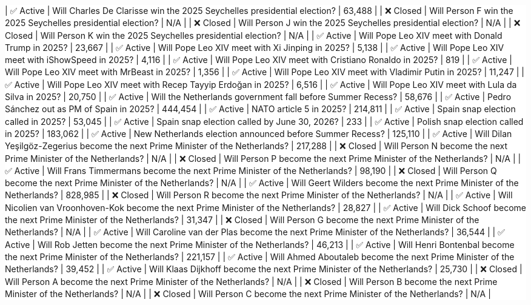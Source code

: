| ✅ Active | Will Charles De Clarisse win the 2025 Seychelles presidential election? | 63,488 |
| ❌ Closed | Will Person F win the 2025 Seychelles presidential election? | N/A |
| ❌ Closed | Will Person J win the 2025 Seychelles presidential election? | N/A |
| ❌ Closed | Will Person K win the 2025 Seychelles presidential election? | N/A |
| ✅ Active | Will Pope Leo XIV meet with Donald Trump in 2025? | 23,667 |
| ✅ Active | Will Pope Leo XIV meet with Xi Jinping in 2025? | 5,138 |
| ✅ Active | Will Pope Leo XIV meet with iShowSpeed in 2025? | 4,116 |
| ✅ Active | Will Pope Leo XIV meet with Cristiano Ronaldo in 2025? | 819 |
| ✅ Active | Will Pope Leo XIV meet with MrBeast in 2025? | 1,356 |
| ✅ Active | Will Pope Leo XIV meet with Vladimir Putin in 2025? | 11,247 |
| ✅ Active | Will Pope Leo XIV meet with Recep Tayyip Erdoğan in 2025? | 6,516 |
| ✅ Active | Will Pope Leo XIV meet with Lula da Silva in 2025? | 20,750 |
| ✅ Active | Will the Netherlands government fall before Summer Recess? | 58,676 |
| ✅ Active | Pedro Sánchez out as PM of Spain in 2025? | 444,454 |
| ✅ Active | NATO article 5 in 2025? | 214,811 |
| ✅ Active | Spain snap election called in 2025? | 53,045 |
| ✅ Active | Spain snap election called by June 30, 2026? | 233 |
| ✅ Active | Polish snap election called in 2025? | 183,062 |
| ✅ Active | New Netherlands election announced before Summer Recess? | 125,110 |
| ✅ Active | Will Dilan Yeşilgöz-Zegerius become the next Prime Minister of the Netherlands? | 217,288 |
| ❌ Closed | Will Person N become the next Prime Minister of the Netherlands? | N/A |
| ❌ Closed | Will Person P become the next Prime Minister of the Netherlands? | N/A |
| ✅ Active | Will Frans Timmermans become the next Prime Minister of the Netherlands? | 98,190 |
| ❌ Closed | Will Person Q become the next Prime Minister of the Netherlands? | N/A |
| ✅ Active | Will Geert Wilders become the next Prime Minister of the Netherlands? | 828,985 |
| ❌ Closed | Will Person R become the next Prime Minister of the Netherlands? | N/A |
| ✅ Active | Will Nicolien van Vroonhoven-Kok become the next Prime Minister of the Netherlands? | 28,827 |
| ✅ Active | Will Dick Schoof become the next Prime Minister of the Netherlands? | 31,347 |
| ❌ Closed | Will Person G become the next Prime Minister of the Netherlands? | N/A |
| ✅ Active | Will Caroline van der Plas become the next Prime Minister of the Netherlands? | 36,544 |
| ✅ Active | Will Rob Jetten become the next Prime Minister of the Netherlands? | 46,213 |
| ✅ Active | Will Henri Bontenbal become the next Prime Minister of the Netherlands? | 221,157 |
| ✅ Active | Will Ahmed Aboutaleb become the next Prime Minister of the Netherlands? | 39,452 |
| ✅ Active | Will Klaas Dijkhoff become the next Prime Minister of the Netherlands? | 25,730 |
| ❌ Closed | Will Person A become the next Prime Minister of the Netherlands? | N/A |
| ❌ Closed | Will Person B become the next Prime Minister of the Netherlands? | N/A |
| ❌ Closed | Will Person C become the next Prime Minister of the Netherlands? | N/A |